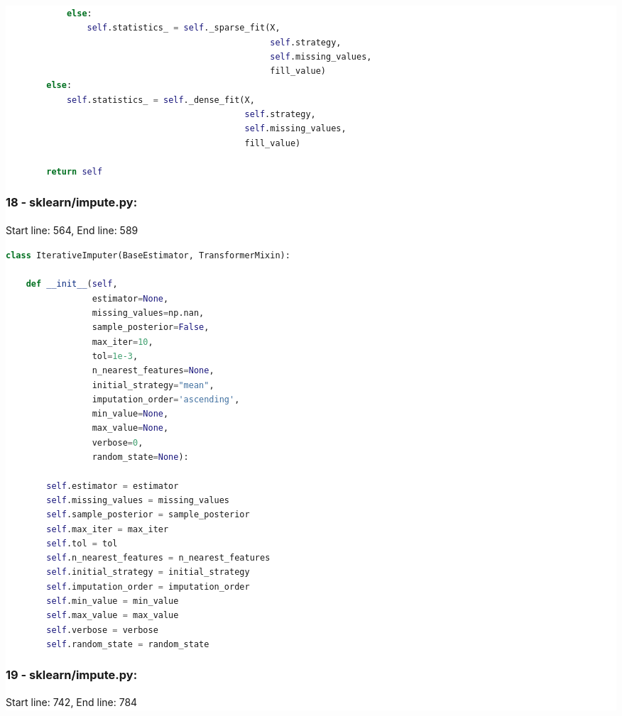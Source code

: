 ```python
            else:
                self.statistics_ = self._sparse_fit(X,
                                                    self.strategy,
                                                    self.missing_values,
                                                    fill_value)
        else:
            self.statistics_ = self._dense_fit(X,
                                               self.strategy,
                                               self.missing_values,
                                               fill_value)

        return self
```
### 18 - sklearn/impute.py:

Start line: 564, End line: 589

```python
class IterativeImputer(BaseEstimator, TransformerMixin):

    def __init__(self,
                 estimator=None,
                 missing_values=np.nan,
                 sample_posterior=False,
                 max_iter=10,
                 tol=1e-3,
                 n_nearest_features=None,
                 initial_strategy="mean",
                 imputation_order='ascending',
                 min_value=None,
                 max_value=None,
                 verbose=0,
                 random_state=None):

        self.estimator = estimator
        self.missing_values = missing_values
        self.sample_posterior = sample_posterior
        self.max_iter = max_iter
        self.tol = tol
        self.n_nearest_features = n_nearest_features
        self.initial_strategy = initial_strategy
        self.imputation_order = imputation_order
        self.min_value = min_value
        self.max_value = max_value
        self.verbose = verbose
        self.random_state = random_state
```
### 19 - sklearn/impute.py:

Start line: 742, End line: 784
